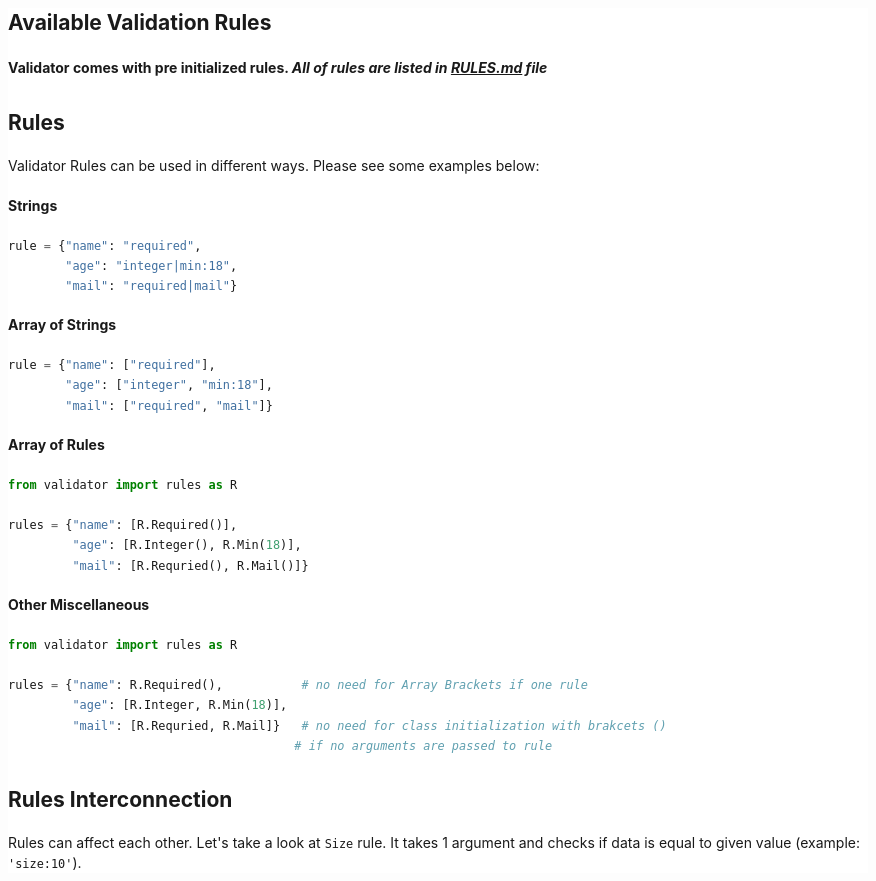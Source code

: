 
<a name="Available-Validation-Rules"></a>
## Available Validation Rules

#### Validator comes with pre initialized rules. *All of rules are listed in [RULES.md](https://github.com/CSenshi/Validator/blob/master/RULES.md) file*

<a name="Rules"></a>
## Rules

Validator Rules can be used in different ways. Please see some examples below:

#### Strings

```python
rule = {"name": "required",
        "age": "integer|min:18",
        "mail": "required|mail"}
```
#### Array of Strings
```python
rule = {"name": ["required"],
        "age": ["integer", "min:18"],
        "mail": ["required", "mail"]}
```

#### Array of Rules
```python
from validator import rules as R

rules = {"name": [R.Required()],
         "age": [R.Integer(), R.Min(18)],
         "mail": [R.Requried(), R.Mail()]}
```


#### Other Miscellaneous
```python
from validator import rules as R

rules = {"name": R.Required(),           # no need for Array Brackets if one rule
         "age": [R.Integer, R.Min(18)],
         "mail": [R.Requried, R.Mail]}   # no need for class initialization with brakcets () 
                                        # if no arguments are passed to rule
```



<a name="Rules-Interconnection"></a>
## Rules Interconnection
Rules can affect each other. Let's take a look at `Size` rule. It takes 1 argument and checks if data is equal to given value (example: `'size:10'`).
